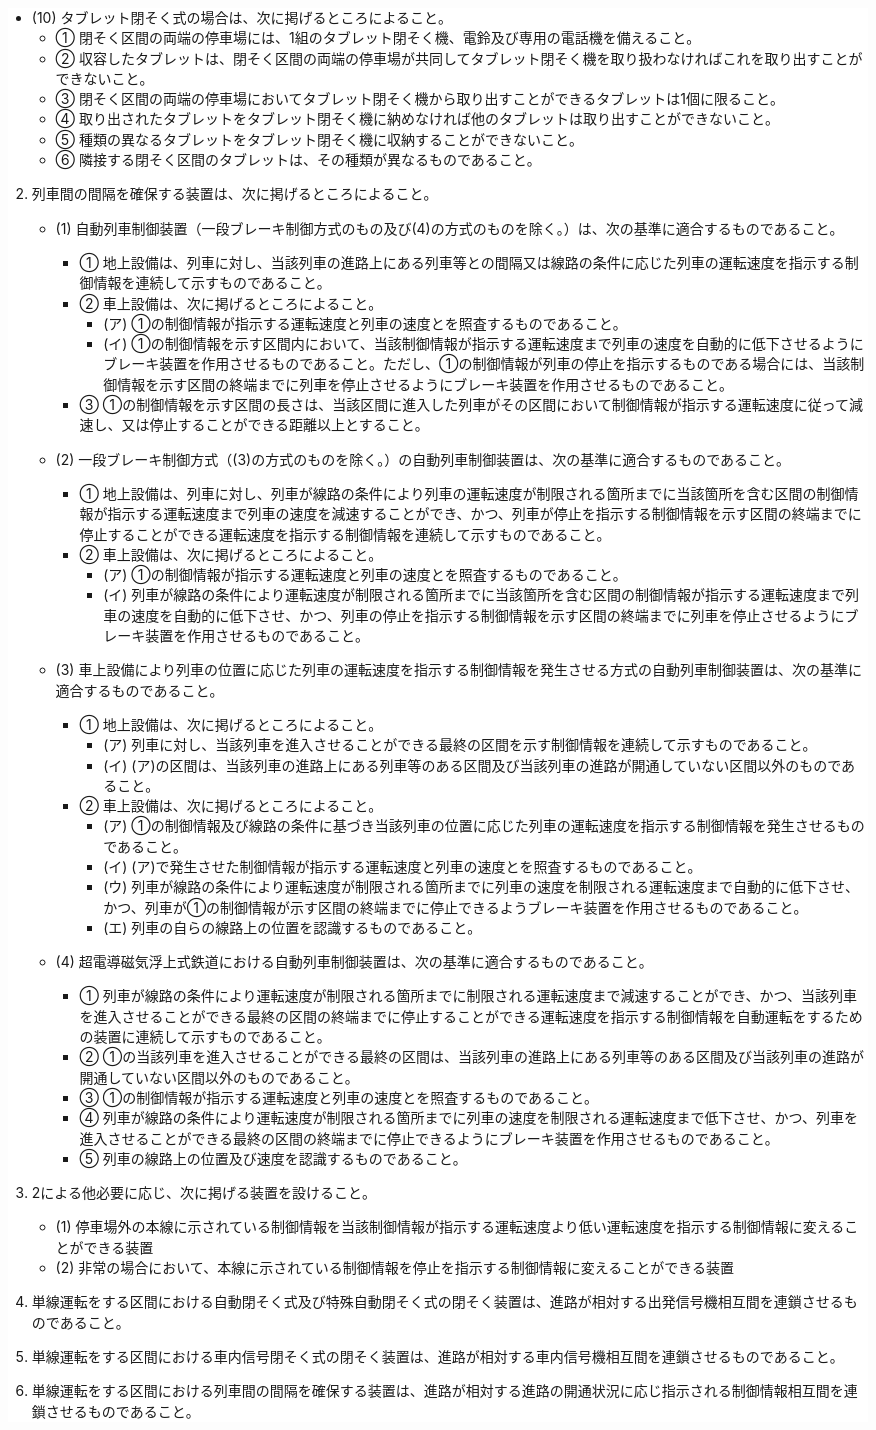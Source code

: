    * (10) タブレット閉そく式の場合は、次に掲げるところによること。
      * ① 閉そく区間の両端の停車場には、1組のタブレット閉そく機、電鈴及び専用の電話機を備えること。
      * ② 収容したタブレットは、閉そく区間の両端の停車場が共同してタブレット閉そく機を取り扱わなければこれを取り出すことができないこと。
      * ③ 閉そく区間の両端の停車場においてタブレット閉そく機から取り出すことができるタブレットは1個に限ること。
      * ④ 取り出されたタブレットをタブレット閉そく機に納めなければ他のタブレットは取り出すことができないこと。
      * ⑤ 種類の異なるタブレットをタブレット閉そく機に収納することができないこと。
      * ⑥ 隣接する閉そく区間のタブレットは、その種類が異なるものであること。

2. 列車間の間隔を確保する装置は、次に掲げるところによること。

   * (1) 自動列車制御装置（一段ブレーキ制御方式のもの及び(4)の方式のものを除く。）は、次の基準に適合するものであること。
      * ① 地上設備は、列車に対し、当該列車の進路上にある列車等との間隔又は線路の条件に応じた列車の運転速度を指示する制御情報を連続して示すものであること。
      * ② 車上設備は、次に掲げるところによること。
         * (ア) ①の制御情報が指示する運転速度と列車の速度とを照査するものであること。
         * (イ) ①の制御情報を示す区間内において、当該制御情報が指示する運転速度まで列車の速度を自動的に低下させるようにブレーキ装置を作用させるものであること。ただし、①の制御情報が列車の停止を指示するものである場合には、当該制御情報を示す区間の終端までに列車を停止させるようにブレーキ装置を作用させるものであること。
      * ③ ①の制御情報を示す区間の長さは、当該区間に進入した列車がその区間において制御情報が指示する運転速度に従って減速し、又は停止することができる距離以上とすること。


   * (2) 一段ブレーキ制御方式（(3)の方式のものを除く。）の自動列車制御装置は、次の基準に適合するものであること。
      * ① 地上設備は、列車に対し、列車が線路の条件により列車の運転速度が制限される箇所までに当該箇所を含む区間の制御情報が指示する運転速度まで列車の速度を減速することができ、かつ、列車が停止を指示する制御情報を示す区間の終端までに停止することができる運転速度を指示する制御情報を連続して示すものであること。
      * ② 車上設備は、次に掲げるところによること。
         * (ア) ①の制御情報が指示する運転速度と列車の速度とを照査するものであること。
         * (イ) 列車が線路の条件により運転速度が制限される箇所までに当該箇所を含む区間の制御情報が指示する運転速度まで列車の速度を自動的に低下させ、かつ、列車の停止を指示する制御情報を示す区間の終端までに列車を停止させるようにブレーキ装置を作用させるものであること。

   * (3) 車上設備により列車の位置に応じた列車の運転速度を指示する制御情報を発生させる方式の自動列車制御装置は、次の基準に適合するものであること。
      * ① 地上設備は、次に掲げるところによること。
         * (ア) 列車に対し、当該列車を進入させることができる最終の区間を示す制御情報を連続して示すものであること。
         * (イ) (ア)の区間は、当該列車の進路上にある列車等のある区間及び当該列車の進路が開通していない区間以外のものであること。
      * ② 車上設備は、次に掲げるところによること。
         * (ア) ①の制御情報及び線路の条件に基づき当該列車の位置に応じた列車の運転速度を指示する制御情報を発生させるものであること。
         * (イ) (ア)で発生させた制御情報が指示する運転速度と列車の速度とを照査するものであること。
         * (ウ) 列車が線路の条件により運転速度が制限される箇所までに列車の速度を制限される運転速度まで自動的に低下させ、かつ、列車が①の制御情報が示す区間の終端までに停止できるようブレーキ装置を作用させるものであること。
         * (エ) 列車の自らの線路上の位置を認識するものであること。

   * (4) 超電導磁気浮上式鉄道における自動列車制御装置は、次の基準に適合するものであること。
      * ① 列車が線路の条件により運転速度が制限される箇所までに制限される運転速度まで減速することができ、かつ、当該列車を進入させることができる最終の区間の終端までに停止することができる運転速度を指示する制御情報を自動運転をするための装置に連続して示すものであること。
      * ② ①の当該列車を進入させることができる最終の区間は、当該列車の進路上にある列車等のある区間及び当該列車の進路が開通していない区間以外のものであること。
      * ③ ①の制御情報が指示する運転速度と列車の速度とを照査するものであること。
      * ④ 列車が線路の条件により運転速度が制限される箇所までに列車の速度を制限される運転速度まで低下させ、かつ、列車を進入させることができる最終の区間の終端までに停止できるようにブレーキ装置を作用させるものであること。
      * ⑤ 列車の線路上の位置及び速度を認識するものであること。

3. 2による他必要に応じ、次に掲げる装置を設けること。
    * (1) 停車場外の本線に示されている制御情報を当該制御情報が指示する運転速度より低い運転速度を指示する制御情報に変えることができる装置
    * (2) 非常の場合において、本線に示されている制御情報を停止を指示する制御情報に変えることができる装置

4. 単線運転をする区間における自動閉そく式及び特殊自動閉そく式の閉そく装置は、進路が相対する出発信号機相互間を連鎖させるものであること。

5. 単線運転をする区間における車内信号閉そく式の閉そく装置は、進路が相対する車内信号機相互間を連鎖させるものであること。

6. 単線運転をする区間における列車間の間隔を確保する装置は、進路が相対する進路の開通状況に応じ指示される制御情報相互間を連鎖させるものであること。
